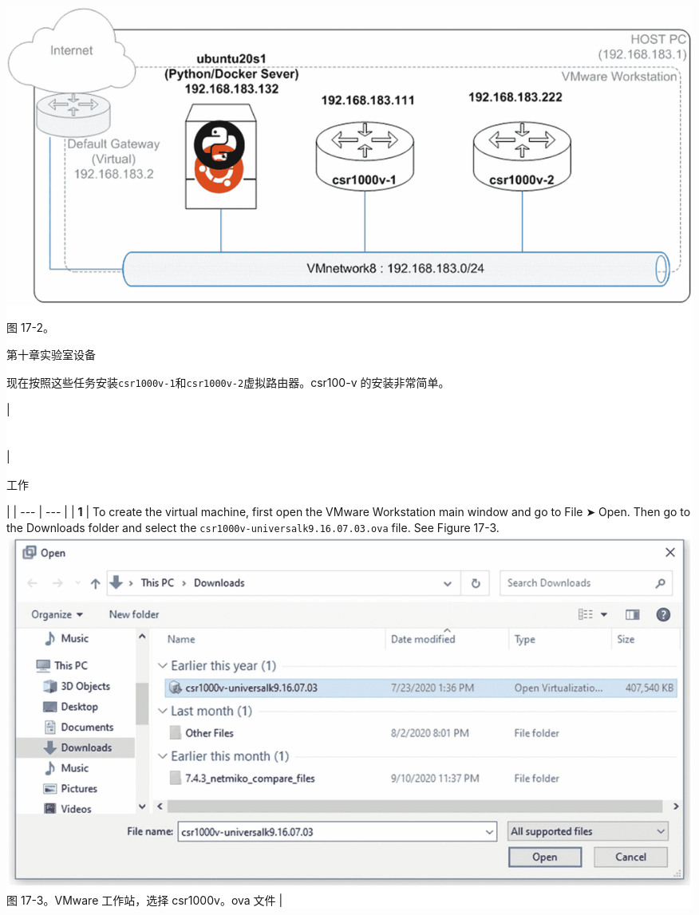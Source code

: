 ![img/492721_1_En_17_Fig2_HTML.jpg](img/492721_1_En_17_Fig2_HTML.jpg)

图 17-2。

第十章实验室设备

现在按照这些任务安装`csr1000v-1`和`csr1000v-2`虚拟路由器。csr100-v 的安装非常简单。

<colgroup><col class="tcol1 align-left"> <col class="tcol2 align-center"></colgroup> 
| 

#

 | 

工作

 |
| --- | --- |
| **1** | To create the virtual machine, first open the VMware Workstation main window and go to File ➤ Open. Then go to the Downloads folder and select the `csr1000v-universalk9.16.07.03.ova` file. See Figure 17-3.![img/492721_1_En_17_Fig3_HTML.jpg](img/492721_1_En_17_Fig3_HTML.jpg)图 17-3。VMware 工作站，选择 csr1000v。ova 文件 |